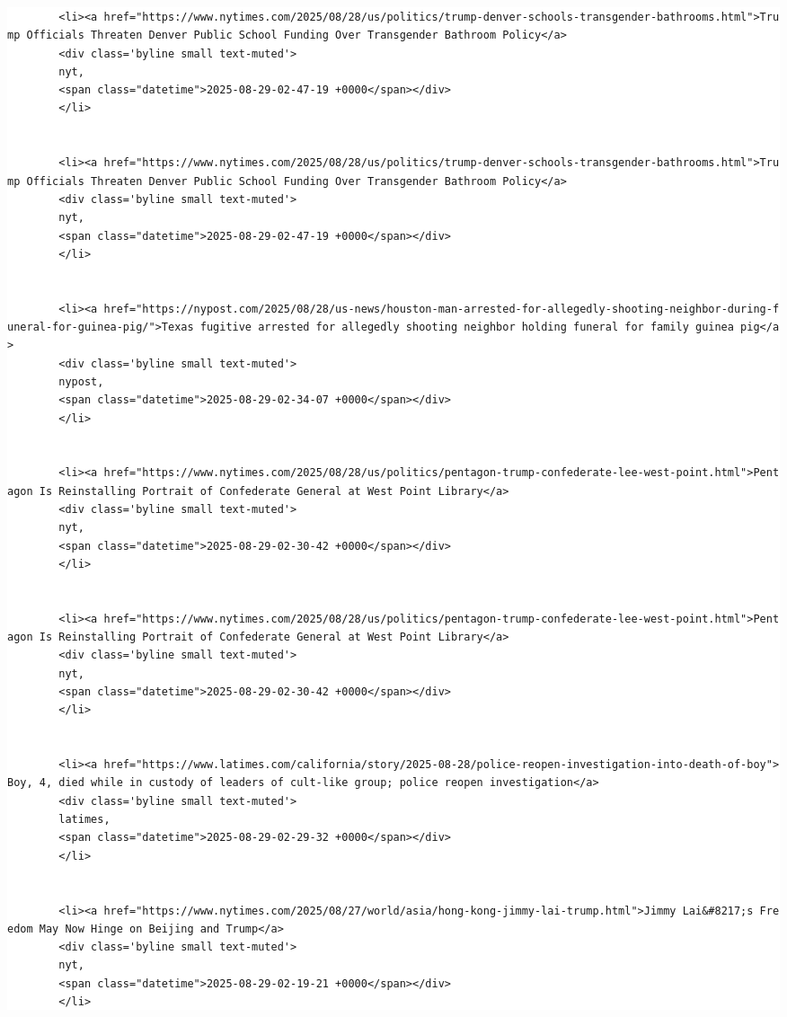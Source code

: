 
            <li><a href="https://www.nytimes.com/2025/08/28/us/politics/trump-denver-schools-transgender-bathrooms.html">Trump Officials Threaten Denver Public School Funding Over Transgender Bathroom Policy</a>
            <div class='byline small text-muted'>
            nyt, 
            <span class="datetime">2025-08-29-02-47-19 +0000</span></div>
            </li>
        

            <li><a href="https://www.nytimes.com/2025/08/28/us/politics/trump-denver-schools-transgender-bathrooms.html">Trump Officials Threaten Denver Public School Funding Over Transgender Bathroom Policy</a>
            <div class='byline small text-muted'>
            nyt, 
            <span class="datetime">2025-08-29-02-47-19 +0000</span></div>
            </li>
        

            <li><a href="https://nypost.com/2025/08/28/us-news/houston-man-arrested-for-allegedly-shooting-neighbor-during-funeral-for-guinea-pig/">Texas fugitive arrested for allegedly shooting neighbor holding funeral for family guinea pig</a>
            <div class='byline small text-muted'>
            nypost, 
            <span class="datetime">2025-08-29-02-34-07 +0000</span></div>
            </li>
        

            <li><a href="https://www.nytimes.com/2025/08/28/us/politics/pentagon-trump-confederate-lee-west-point.html">Pentagon Is Reinstalling Portrait of Confederate General at West Point Library</a>
            <div class='byline small text-muted'>
            nyt, 
            <span class="datetime">2025-08-29-02-30-42 +0000</span></div>
            </li>
        

            <li><a href="https://www.nytimes.com/2025/08/28/us/politics/pentagon-trump-confederate-lee-west-point.html">Pentagon Is Reinstalling Portrait of Confederate General at West Point Library</a>
            <div class='byline small text-muted'>
            nyt, 
            <span class="datetime">2025-08-29-02-30-42 +0000</span></div>
            </li>
        

            <li><a href="https://www.latimes.com/california/story/2025-08-28/police-reopen-investigation-into-death-of-boy">Boy, 4, died while in custody of leaders of cult-like group; police reopen investigation</a>
            <div class='byline small text-muted'>
            latimes, 
            <span class="datetime">2025-08-29-02-29-32 +0000</span></div>
            </li>
        

            <li><a href="https://www.nytimes.com/2025/08/27/world/asia/hong-kong-jimmy-lai-trump.html">Jimmy Lai&#8217;s Freedom May Now Hinge on Beijing and Trump</a>
            <div class='byline small text-muted'>
            nyt, 
            <span class="datetime">2025-08-29-02-19-21 +0000</span></div>
            </li>
        